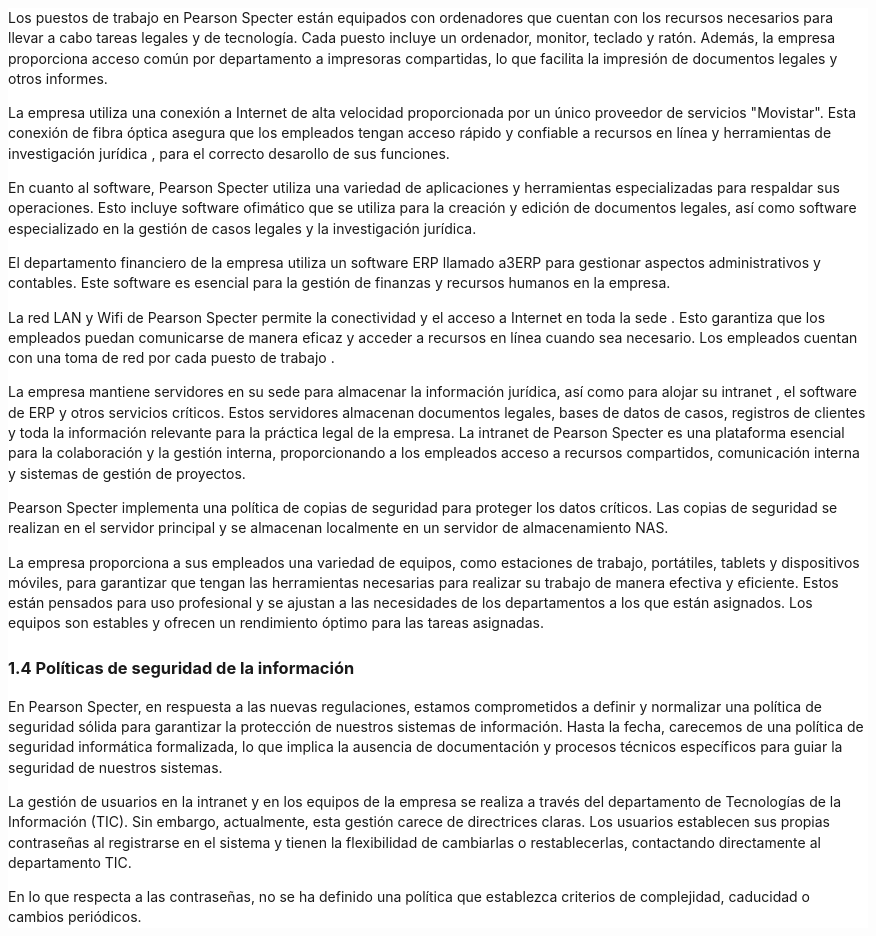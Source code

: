 Los puestos de trabajo en Pearson Specter están equipados con ordenadores que cuentan con los recursos necesarios para llevar a cabo tareas legales y de tecnología. Cada puesto incluye un ordenador, monitor, teclado y ratón. Además, la empresa proporciona acceso común por departamento a impresoras compartidas, lo que facilita la impresión de documentos legales y otros informes.

La empresa utiliza una conexión a Internet de alta velocidad proporcionada por un único proveedor de servicios  "Movistar". Esta conexión de fibra óptica asegura que los empleados tengan acceso rápido y confiable a recursos en línea y herramientas de investigación jurídica , para el correcto desarollo de sus funciones.

En cuanto al software, Pearson Specter utiliza una variedad de aplicaciones y herramientas especializadas para respaldar sus operaciones. Esto incluye software ofimático que se utiliza para la creación y edición de documentos legales, así como software especializado en la gestión de casos legales y la investigación jurídica.

El departamento financiero de la empresa utiliza un software ERP llamado a3ERP para gestionar aspectos administrativos y contables. Este software es esencial para la gestión de finanzas y recursos humanos en la empresa.

La red LAN y Wifi de Pearson Specter permite la conectividad y el acceso a Internet en toda la sede . Esto garantiza que los empleados puedan comunicarse de manera eficaz y acceder a recursos en línea cuando sea necesario. Los empleados cuentan con una toma de red por cada puesto de trabajo . 


La empresa mantiene servidores en su sede para almacenar la información jurídica, así como para alojar su intranet , el software de ERP y otros servicios críticos. Estos servidores almacenan documentos legales, bases de datos de casos, registros de clientes y toda la información relevante para la práctica legal de la empresa. La intranet de Pearson Specter es una plataforma esencial para la colaboración y la gestión interna, proporcionando a los empleados acceso a recursos compartidos, comunicación interna y sistemas de gestión de proyectos.

Pearson Specter implementa una política de copias de seguridad para proteger los datos críticos. Las copias de seguridad se realizan en el servidor principal y se almacenan localmente en un servidor de almacenamiento NAS.

La empresa proporciona a sus empleados una variedad de equipos, como estaciones de trabajo, portátiles, tablets y dispositivos móviles, para garantizar que tengan las herramientas necesarias para realizar su trabajo de manera efectiva y eficiente. Estos están pensados para uso profesional y se ajustan a las necesidades de los departamentos a los que están asignados. Los equipos son estables y ofrecen un rendimiento óptimo para las tareas asignadas.

### 1.4 Políticas de seguridad de la información

En Pearson Specter, en respuesta a las nuevas regulaciones, estamos comprometidos a definir y normalizar una política de seguridad sólida para garantizar la protección de nuestros sistemas de información. Hasta la fecha, carecemos de una política de seguridad informática formalizada, lo que implica la ausencia de documentación y procesos técnicos específicos para guiar la seguridad de nuestros sistemas.

La gestión de usuarios en la intranet y en los equipos de la empresa se realiza a través del departamento de Tecnologías de la Información (TIC). Sin embargo, actualmente, esta gestión carece de directrices claras. Los usuarios establecen sus propias contraseñas al registrarse en el sistema y tienen la flexibilidad de cambiarlas o restablecerlas, contactando directamente al departamento TIC.

En lo que respecta a las contraseñas, no se ha definido una política que establezca criterios de complejidad, caducidad o cambios periódicos.
